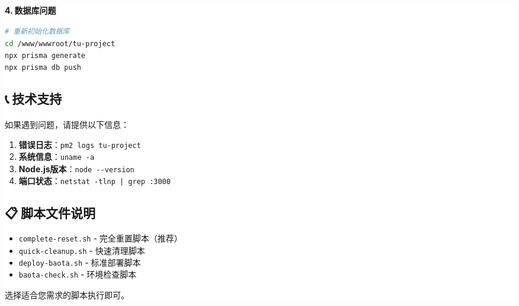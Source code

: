 **4. 数据库问题**
```bash
# 重新初始化数据库
cd /www/wwwroot/tu-project
npx prisma generate
npx prisma db push
```

## 📞 技术支持

如果遇到问题，请提供以下信息：

1. **错误日志**：`pm2 logs tu-project`
2. **系统信息**：`uname -a`
3. **Node.js版本**：`node --version`
4. **端口状态**：`netstat -tlnp | grep :3000`

## 📋 脚本文件说明

- `complete-reset.sh` - 完全重置脚本（推荐）
- `quick-cleanup.sh` - 快速清理脚本
- `deploy-baota.sh` - 标准部署脚本
- `baota-check.sh` - 环境检查脚本

选择适合您需求的脚本执行即可。
